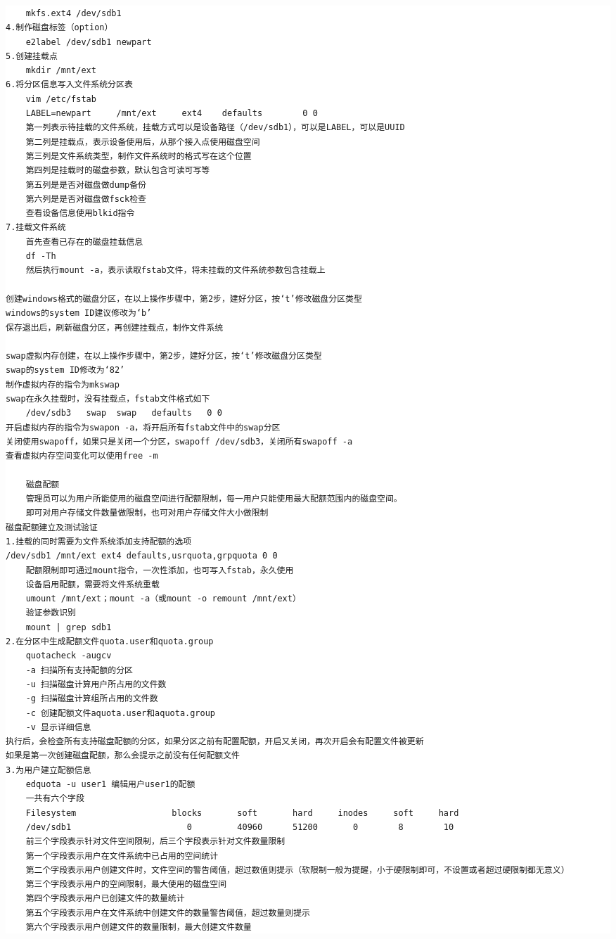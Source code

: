 		mkfs.ext4 /dev/sdb1
	4.制作磁盘标签（option）
		e2label /dev/sdb1 newpart
	5.创建挂载点
		mkdir /mnt/ext
	6.将分区信息写入文件系统分区表
		vim /etc/fstab 
		LABEL=newpart     /mnt/ext     ext4    defaults        0 0
		第一列表示待挂载的文件系统，挂载方式可以是设备路径（/dev/sdb1），可以是LABEL，可以是UUID
		第二列是挂载点，表示设备使用后，从那个接入点使用磁盘空间
		第三列是文件系统类型，制作文件系统时的格式写在这个位置
		第四列是挂载时的磁盘参数，默认包含可读可写等
		第五列是是否对磁盘做dump备份
		第六列是是否对磁盘做fsck检查
		查看设备信息使用blkid指令
	7.挂载文件系统
		首先查看已存在的磁盘挂载信息
		df -Th
		然后执行mount -a，表示读取fstab文件，将未挂载的文件系统参数包含挂载上

	创建windows格式的磁盘分区，在以上操作步骤中，第2步，建好分区，按‘t’修改磁盘分区类型
	windows的system ID建议修改为‘b’
	保存退出后，刷新磁盘分区，再创建挂载点，制作文件系统

	swap虚拟内存创建，在以上操作步骤中，第2步，建好分区，按‘t’修改磁盘分区类型
	swap的system ID修改为‘82’
	制作虚拟内存的指令为mkswap
	swap在永久挂载时，没有挂载点，fstab文件格式如下
		/dev/sdb3	swap  swap   defaults   0 0
	开启虚拟内存的指令为swapon -a，将开启所有fstab文件中的swap分区
	关闭使用swapoff，如果只是关闭一个分区，swapoff /dev/sdb3，关闭所有swapoff -a
	查看虚拟内存空间变化可以使用free -m

		磁盘配额
		管理员可以为用户所能使用的磁盘空间进行配额限制，每一用户只能使用最大配额范围内的磁盘空间。
		即可对用户存储文件数量做限制，也可对用户存储文件大小做限制
	磁盘配额建立及测试验证
	1.挂载的同时需要为文件系统添加支持配额的选项
	/dev/sdb1 /mnt/ext ext4 defaults,usrquota,grpquota 0 0
		配额限制即可通过mount指令，一次性添加，也可写入fstab，永久使用
		设备启用配额，需要将文件系统重载
		umount /mnt/ext；mount -a（或mount -o remount /mnt/ext）
		验证参数识别
		mount | grep sdb1
	2.在分区中生成配额文件quota.user和quota.group
		quotacheck -augcv
		-a 扫描所有支持配额的分区
		-u 扫描磁盘计算用户所占用的文件数
		-g 扫描磁盘计算组所占用的文件数
		-c 创建配额文件aquota.user和aquota.group
		-v 显示详细信息
	执行后，会检查所有支持磁盘配额的分区，如果分区之前有配置配额，开启又关闭，再次开启会有配置文件被更新
	如果是第一次创建磁盘配额，那么会提示之前没有任何配额文件
	3.为用户建立配额信息
		edquota -u user1 编辑用户user1的配额
		一共有六个字段
		Filesystem                   blocks       soft       hard     inodes     soft     hard
		/dev/sdb1                   	0         40960      51200       0        8        10
		前三个字段表示针对文件空间限制，后三个字段表示针对文件数量限制
		第一个字段表示用户在文件系统中已占用的空间统计
		第二个字段表示用户创建文件时，文件空间的警告阈值，超过数值则提示（软限制一般为提醒，小于硬限制即可，不设置或者超过硬限制都无意义）
		第三个字段表示用户的空间限制，最大使用的磁盘空间
		第四个字段表示用户已创建文件的数量统计
		第五个字段表示用户在文件系统中创建文件的数量警告阈值，超过数量则提示
		第六个字段表示用户创建文件的数量限制，最大创建文件数量